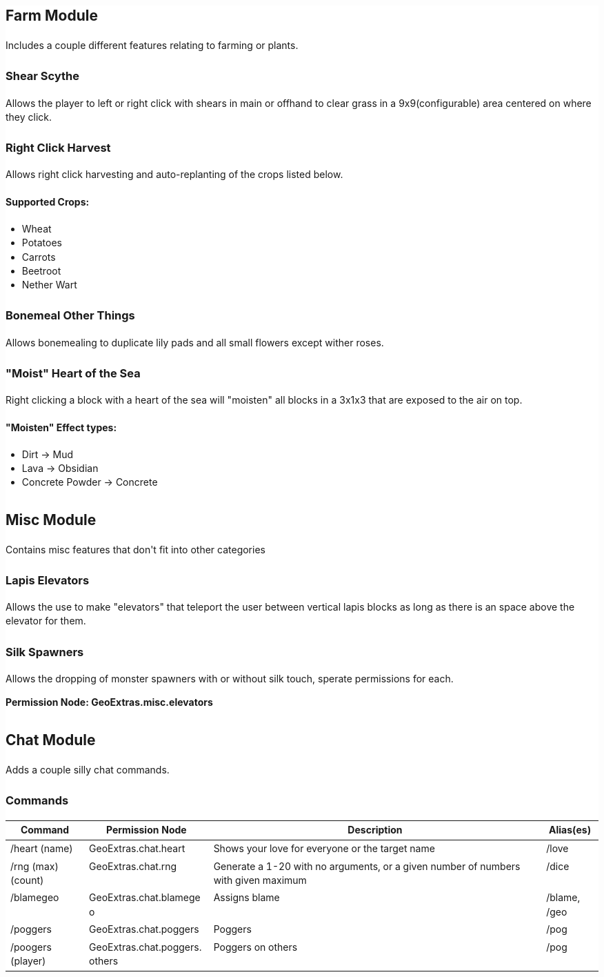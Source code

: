 ## Farm Module
Includes a couple different features relating to farming or plants.

### Shear Scythe
Allows the player to left or right click with shears in main or offhand to clear grass in a 9x9(configurable) area centered on where they click.

### Right Click Harvest
Allows right click harvesting and auto-replanting of the crops listed below.

#### Supported Crops:
- Wheat
- Potatoes
- Carrots
- Beetroot
- Nether Wart

### Bonemeal Other Things
Allows bonemealing to duplicate lily pads and all small flowers except wither roses.

### "Moist" Heart of the Sea
Right clicking a block with a heart of the sea will "moisten" all blocks in a 3x1x3 that are exposed to the air on top. 

#### "Moisten" Effect types:
- Dirt -> Mud
- Lava -> Obsidian
- Concrete Powder -> Concrete

## Misc Module
Contains misc features that don't fit into other categories

### Lapis Elevators
Allows the use to make "elevators" that teleport the user between vertical lapis blocks as long as there is an space above the elevator for them.

### Silk Spawners
Allows the dropping of monster spawners with or without silk touch, sperate permissions for each.

**Permission Node: GeoExtras.misc.elevators**

## Chat Module
Adds a couple silly chat commands.

### Commands
| Command | Permission Node | Description | Alias(es) |
|----|----|----|----|
| /heart (name) | GeoExtras.chat.heart | Shows your love for everyone or the target name | /love |
| /rng (max) (count) | GeoExtras.chat.rng | Generate a 1-20 with no arguments, or a given number of numbers with given maximum | /dice |
| /blamegeo | GeoExtras.chat.blamegeo | Assigns blame | /blame, /geo |
| /poggers | GeoExtras.chat.poggers | Poggers | /pog |
| /poogers (player) | GeoExtras.chat.poggers.others | Poggers on others | /pog |
